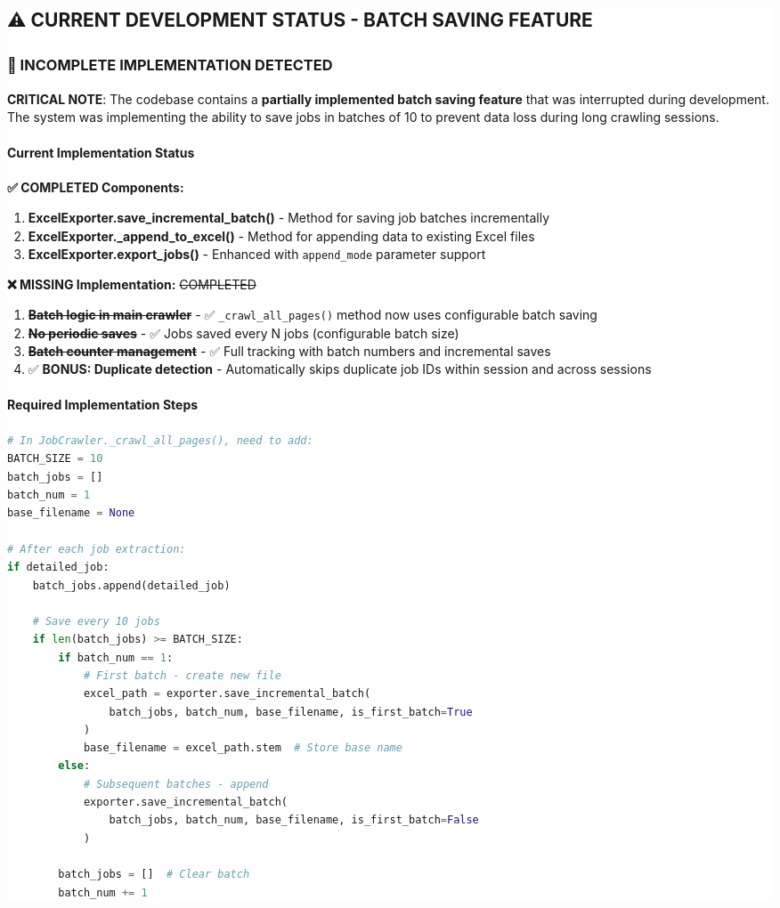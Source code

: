 ## ⚠️ CURRENT DEVELOPMENT STATUS - BATCH SAVING FEATURE

### 🚧 INCOMPLETE IMPLEMENTATION DETECTED

**CRITICAL NOTE**: The codebase contains a **partially implemented batch saving feature** that was interrupted during development. The system was implementing the ability to save jobs in batches of 10 to prevent data loss during long crawling sessions.

#### Current Implementation Status

**✅ COMPLETED Components:**
1. **ExcelExporter.save_incremental_batch()** - Method for saving job batches incrementally
2. **ExcelExporter._append_to_excel()** - Method for appending data to existing Excel files
3. **ExcelExporter.export_jobs()** - Enhanced with `append_mode` parameter support

**❌ MISSING Implementation:** ~~COMPLETED~~
1. ~~**Batch logic in main crawler**~~ - ✅ `_crawl_all_pages()` method now uses configurable batch saving
2. ~~**No periodic saves**~~ - ✅ Jobs saved every N jobs (configurable batch size)
3. ~~**Batch counter management**~~ - ✅ Full tracking with batch numbers and incremental saves
4. ✅ **BONUS: Duplicate detection** - Automatically skips duplicate job IDs within session and across sessions

#### Required Implementation Steps

```python
# In JobCrawler._crawl_all_pages(), need to add:
BATCH_SIZE = 10
batch_jobs = []
batch_num = 1
base_filename = None

# After each job extraction:
if detailed_job:
    batch_jobs.append(detailed_job)
    
    # Save every 10 jobs
    if len(batch_jobs) >= BATCH_SIZE:
        if batch_num == 1:
            # First batch - create new file
            excel_path = exporter.save_incremental_batch(
                batch_jobs, batch_num, base_filename, is_first_batch=True
            )
            base_filename = excel_path.stem  # Store base name
        else:
            # Subsequent batches - append
            exporter.save_incremental_batch(
                batch_jobs, batch_num, base_filename, is_first_batch=False
            )
        
        batch_jobs = []  # Clear batch
        batch_num += 1
```

